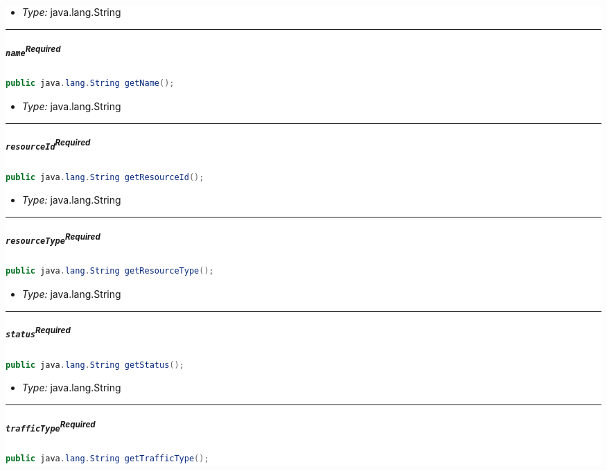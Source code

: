 - *Type:* java.lang.String

---

##### `name`<sup>Required</sup> <a name="name" id="@cdktf/provider-opentelekomcloud.vpcFlowLogV1.VpcFlowLogV1.property.name"></a>

```java
public java.lang.String getName();
```

- *Type:* java.lang.String

---

##### `resourceId`<sup>Required</sup> <a name="resourceId" id="@cdktf/provider-opentelekomcloud.vpcFlowLogV1.VpcFlowLogV1.property.resourceId"></a>

```java
public java.lang.String getResourceId();
```

- *Type:* java.lang.String

---

##### `resourceType`<sup>Required</sup> <a name="resourceType" id="@cdktf/provider-opentelekomcloud.vpcFlowLogV1.VpcFlowLogV1.property.resourceType"></a>

```java
public java.lang.String getResourceType();
```

- *Type:* java.lang.String

---

##### `status`<sup>Required</sup> <a name="status" id="@cdktf/provider-opentelekomcloud.vpcFlowLogV1.VpcFlowLogV1.property.status"></a>

```java
public java.lang.String getStatus();
```

- *Type:* java.lang.String

---

##### `trafficType`<sup>Required</sup> <a name="trafficType" id="@cdktf/provider-opentelekomcloud.vpcFlowLogV1.VpcFlowLogV1.property.trafficType"></a>

```java
public java.lang.String getTrafficType();
```
